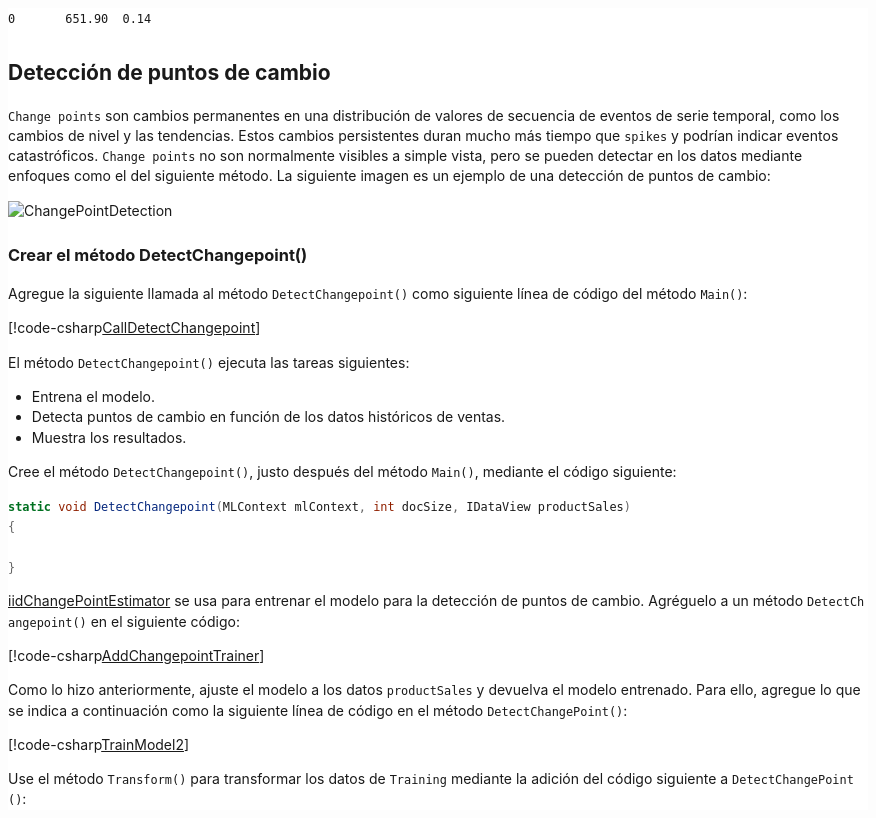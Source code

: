```console
0       651.90  0.14
```

## <a name="change-point-detection"></a>Detección de puntos de cambio

`Change points` son cambios permanentes en una distribución de valores de secuencia de eventos de serie temporal, como los cambios de nivel y las tendencias. Estos cambios persistentes duran mucho más tiempo que `spikes` y podrían indicar eventos catastróficos. `Change points` no son normalmente visibles a simple vista, pero se pueden detectar en los datos mediante enfoques como el del siguiente método.  La siguiente imagen es un ejemplo de una detección de puntos de cambio:

![ChangePointDetection](./media/sales-anomaly-detection/ChangePointDetection.png)

### <a name="create-the-detectchangepoint-method"></a>Crear el método DetectChangepoint()

Agregue la siguiente llamada al método `DetectChangepoint()` como siguiente línea de código del método `Main()`:

[!code-csharp[CallDetectChangepoint](~/samples/machine-learning/tutorials/ProductSalesAnomalyDetection/Program.cs#CallDetectChangepoint)]

El método `DetectChangepoint()` ejecuta las tareas siguientes:

* Entrena el modelo.
* Detecta puntos de cambio en función de los datos históricos de ventas.
* Muestra los resultados.

Cree el método `DetectChangepoint()`, justo después del método `Main()`, mediante el código siguiente:

```csharp
static void DetectChangepoint(MLContext mlContext, int docSize, IDataView productSales)
{

}
```

[iidChangePointEstimator](xref:Microsoft.ML.Transforms.TimeSeries.IidChangePointEstimator) se usa para entrenar el modelo para la detección de puntos de cambio. Agréguelo a un método `DetectChangepoint()` en el siguiente código:

[!code-csharp[AddChangepointTrainer](~/samples/machine-learning/tutorials/ProductSalesAnomalyDetection/Program.cs#AddChangepointTrainer)]

Como lo hizo anteriormente, ajuste el modelo a los datos `productSales` y devuelva el modelo entrenado. Para ello, agregue lo que se indica a continuación como la siguiente línea de código en el método `DetectChangePoint()`:

[!code-csharp[TrainModel2](~/samples/machine-learning/tutorials/ProductSalesAnomalyDetection/Program.cs#TrainModel2)]

Use el método `Transform()` para transformar los datos de `Training` mediante la adición del código siguiente a `DetectChangePoint()`:
